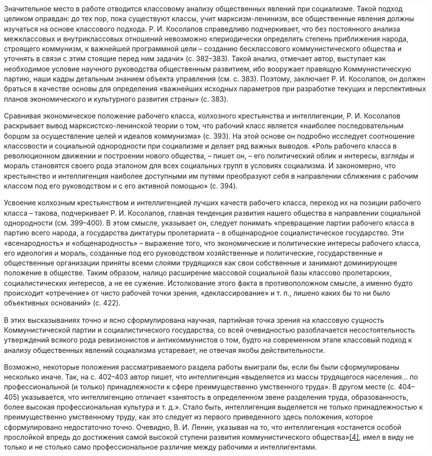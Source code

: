 Значительное место в работе отводится классовому анализу общественных явлений при социализме. Такой подход целиком оправдан: до тех пор, пока существуют классы, учит марксизм-ленинизм, все общественные явления должны изучаться на основе классового подхода. Р. И. Косолапов справедливо подчеркивает, что без постоянного анализа межклассовых и внутриклассовых отношений невозможно «периодически определять степень приближения народа, строящего коммунизм, к важнейшей программной цели – созданию бесклассового коммунистического общества и уточнять в связи с этим стоящие перед ним задачи» (с. 382–383). Такой анализ, отмечает автор, выступает как необходимое условие научного руководства общественным развитием, ибо вооружает правящую Коммунистическую партию, наши кадры детальным знанием объекта управления (см. с. 383). Поэтому, заключает Р. И. Косолапов, он должен браться в качестве основы для определения «важнейших исходных параметров при разработке текущих и перспективных планов экономического и культурного развития страны» (с. 383).

Сравнивая экономическое положение рабочего класса, колхозного крестьянства и интеллигенции, Р. И. Косолапов раскрывает вывод марксистско-ленинской теории о том, что рабочий класс является «наиболее последовательным борцом за осуществление целей и идеалов коммунизма» (с. 393). На этой основе он подробно исследует соотношение классовости и социальной однородности при социализме и делает ряд важных выводов. «Роль рабочего класса в революционном движении и построении нового общества, – пишет он, – его политический облик и интересы, взгляды и мораль становятся своего рода эталоном для всех социальных групп в условиях социализма. И закономерно, что крестьянство и интеллигенция наиболее доступными им путями преобразуют себя в направлении сближения с рабочим классом под его руководством и с его активной помощью» (с. 394).

Усвоение колхозным крестьянством и интеллигенцией лучших качеств рабочего класса, переход их на позиции рабочего класса – такова, подчеркивает Р. И. Косолапов, главная тенденция развития нашего общества в направлении социальной однородности (см. 399–400). В этом смысле, указывает он, следует понимать «превращение партии рабочего класса в партию всего народа, а государства диктатуры пролетариата – в общенародное социалистическое государство. Эти «всенародность» и «общенародность» – выражение того, что экономические и политические интересы рабочего класса, его идеология и мораль, созданные под его руководством хозяйственные и политические, государственные и общественные организации приняты всеми слоями трудящихся как свои собственные и занимают доминирующее положение в обществе. Таким образом, налицо расширение массовой социальной базы классово пролетарских, социалистических интересов, а не ее сужение. Истолкование этого факта в противоположном смысле, а именно будто происходит «отречение» от чисто рабочей точки зрения, «деклассирование» и т. п., лишено каких бы то ни было объективных оснований» (с. 422).

В этих высказываниях точно и ясно сформулирована научная, партийная точка зрения на классовую сущность Коммунистической партии и социалистического государства, со всей очевидностью разоблачается несостоятельность утверждений всякого рода ревизионистов и антикоммунистов о том, будто на современном этапе классовый подход к анализу общественных явлений социализма устаревает, не отвечая якобы действительности.

Возможно, некоторые положения рассматриваемого раздела работы выиграли бы, если бы были сформулированы несколько иначе. Так, на с. 402–403 автор пишет, что интеллигенция «выделяется из массы трудящегося населения... по профессиональной (и только) принадлежности к сфере преимущественно умственного труда». В другом месте (с. 404–405) указывается, что интеллигенцию отличает «занятость в определенном звене разделения труда, образованность, более высокая профессиональная культура и т. д.». Стало быть, интеллигенция выделяется не только принадлежностью к преимущественно умственному труду, как это следует из первого приведенного здесь положения, которое сформулировано недостаточно точно. Очевидно, В. И. Ленин, указывая на то, что интеллигенция «останется особой прослойкой впредь до достижения самой высокой ступени развития коммунистического общества»[[4]](#_ftn4), имел в виду не только и не столько само профессиональное различие между рабочими и интеллигентами.
